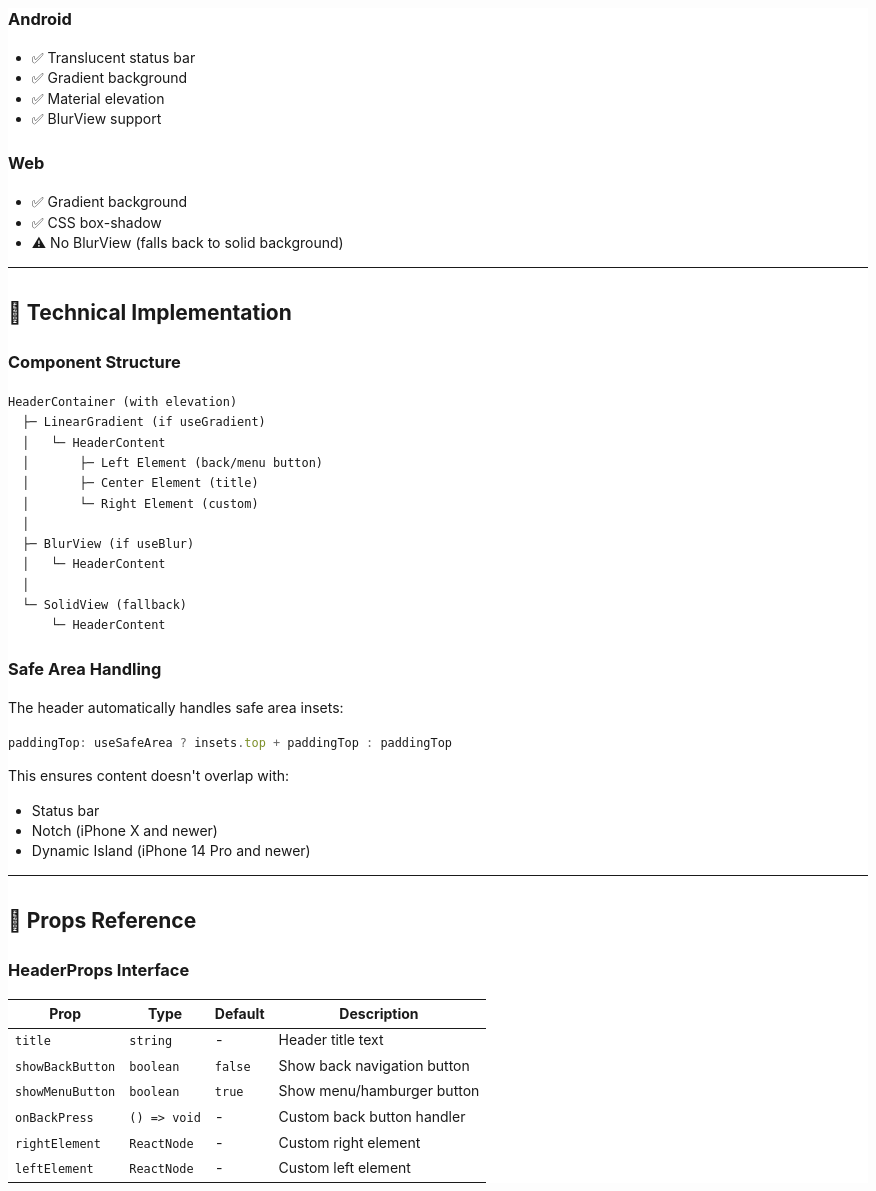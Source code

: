 ### Android
- ✅ Translucent status bar
- ✅ Gradient background
- ✅ Material elevation
- ✅ BlurView support

### Web
- ✅ Gradient background
- ✅ CSS box-shadow
- ⚠️ No BlurView (falls back to solid background)

---

## 🔧 Technical Implementation

### Component Structure

```
HeaderContainer (with elevation)
  ├─ LinearGradient (if useGradient)
  │   └─ HeaderContent
  │       ├─ Left Element (back/menu button)
  │       ├─ Center Element (title)
  │       └─ Right Element (custom)
  │
  ├─ BlurView (if useBlur)
  │   └─ HeaderContent
  │
  └─ SolidView (fallback)
      └─ HeaderContent
```

### Safe Area Handling

The header automatically handles safe area insets:

```typescript
paddingTop: useSafeArea ? insets.top + paddingTop : paddingTop
```

This ensures content doesn't overlap with:
- Status bar
- Notch (iPhone X and newer)
- Dynamic Island (iPhone 14 Pro and newer)

---

## 🎯 Props Reference

### HeaderProps Interface

| Prop | Type | Default | Description |
|------|------|---------|-------------|
| `title` | `string` | - | Header title text |
| `showBackButton` | `boolean` | `false` | Show back navigation button |
| `showMenuButton` | `boolean` | `true` | Show menu/hamburger button |
| `onBackPress` | `() => void` | - | Custom back button handler |
| `rightElement` | `ReactNode` | - | Custom right element |
| `leftElement` | `ReactNode` | - | Custom left element |